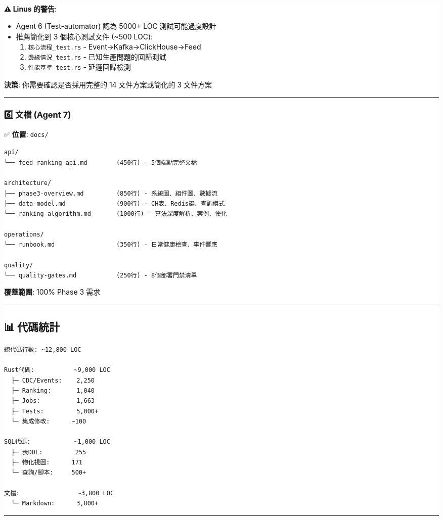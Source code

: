 **⚠️ Linus 的警告**:
- Agent 6 (Test-automator) 認為 5000+ LOC 測試可能過度設計
- 推薦簡化到 3 個核心測試文件 (~500 LOC):
  1. `核心流程_test.rs` - Event→Kafka→ClickHouse→Feed
  2. `邊緣情況_test.rs` - 已知生產問題的回歸測試
  3. `性能基準_test.rs` - 延遲回歸檢測

**決策**: 你需要確認是否採用完整的 14 文件方案或簡化的 3 文件方案

---

### 6️⃣ **文檔** (Agent 7)

✅ **位置**: `docs/`

```
api/
└── feed-ranking-api.md        (450行) - 5個端點完整文檔

architecture/
├── phase3-overview.md         (850行) - 系統圖、組件圖、數據流
├── data-model.md              (900行) - CH表、Redis鍵、查詢模式
└── ranking-algorithm.md       (1000行) - 算法深度解析、案例、優化

operations/
└── runbook.md                 (350行) - 日常健康檢查、事件響應

quality/
└── quality-gates.md           (250行) - 8個部署門禁清單
```

**覆蓋範圍**: 100% Phase 3 需求

---

## 📊 代碼統計

```
總代碼行數: ~12,800 LOC

Rust代碼:           ~9,000 LOC
  ├─ CDC/Events:    2,250
  ├─ Ranking:       1,040
  ├─ Jobs:          1,663
  ├─ Tests:         5,000+
  └─ 集成修改:      ~100

SQL代碼:            ~1,000 LOC
  ├─ 表DDL:         255
  ├─ 物化視圖:      171
  └─ 查詢/腳本:     500+

文檔:                ~3,800 LOC
  └─ Markdown:      3,800+
```

---